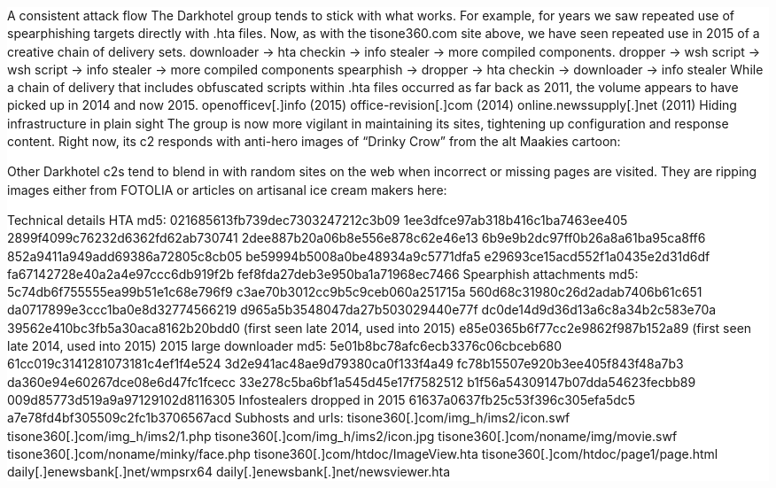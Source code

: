 A consistent attack flow
The Darkhotel group tends to stick with what works. For example, for years we saw repeated use of spearphishing targets directly with .hta files. Now, as with the tisone360.com site above, we have seen repeated use in 2015 of a creative chain of delivery sets.
downloader -> hta checkin -> info stealer -> more compiled components.
dropper -> wsh script -> wsh script -> info stealer -> more compiled components
spearphish -> dropper -> hta checkin -> downloader -> info stealer
While a chain of delivery that includes obfuscated scripts within .hta files occurred as far back as 2011, the volume appears to have picked up in 2014 and now 2015.
openofficev[.]info (2015)
office-revision[.]com (2014)
online.newssupply[.]net (2011)
Hiding infrastructure in plain sight
The group is now more vigilant in maintaining its sites, tightening up configuration and response content. Right now, its c2 responds with anti-hero images of “Drinky Crow” from the alt Maakies cartoon:

Other Darkhotel c2s tend to blend in with random sites on the web when incorrect or missing pages are visited. They are ripping images either from FOTOLIA or articles on artisanal ice cream makers here:

Technical details
HTA md5:
021685613fb739dec7303247212c3b09
1ee3dfce97ab318b416c1ba7463ee405
2899f4099c76232d6362fd62ab730741
2dee887b20a06b8e556e878c62e46e13
6b9e9b2dc97ff0b26a8a61ba95ca8ff6
852a9411a949add69386a72805c8cb05
be59994b5008a0be48934a9c5771dfa5
e29693ce15acd552f1a0435e2d31d6df
fa67142728e40a2a4e97ccc6db919f2b
fef8fda27deb3e950ba1a71968ec7466
Spearphish attachments md5:
5c74db6f755555ea99b51e1c68e796f9
c3ae70b3012cc9b5c9ceb060a251715a
560d68c31980c26d2adab7406b61c651
da0717899e3ccc1ba0e8d32774566219
d965a5b3548047da27b503029440e77f
dc0de14d9d36d13a6c8a34b2c583e70a
39562e410bc3fb5a30aca8162b20bdd0 (first seen late 2014, used into 2015)
e85e0365b6f77cc2e9862f987b152a89 (first seen late 2014, used into 2015)
2015 large downloader md5:
5e01b8bc78afc6ecb3376c06cbceb680
61cc019c3141281073181c4ef1f4e524
3d2e941ac48ae9d79380ca0f133f4a49
fc78b15507e920b3ee405f843f48a7b3
da360e94e60267dce08e6d47fc1fcecc
33e278c5ba6bf1a545d45e17f7582512
b1f56a54309147b07dda54623fecbb89
009d85773d519a9a97129102d8116305
Infostealers dropped in 2015
61637a0637fb25c53f396c305efa5dc5
a7e78fd4bf305509c2fc1b3706567acd
Subhosts and urls:
tisone360[.]com/img_h/ims2/icon.swf
tisone360[.]com/img_h/ims2/1.php
tisone360[.]com/img_h/ims2/icon.jpg
tisone360[.]com/noname/img/movie.swf
tisone360[.]com/noname/minky/face.php
tisone360[.]com/htdoc/ImageView.hta
tisone360[.]com/htdoc/page1/page.html
daily[.]enewsbank[.]net/wmpsrx64
daily[.]enewsbank[.]net/newsviewer.hta
